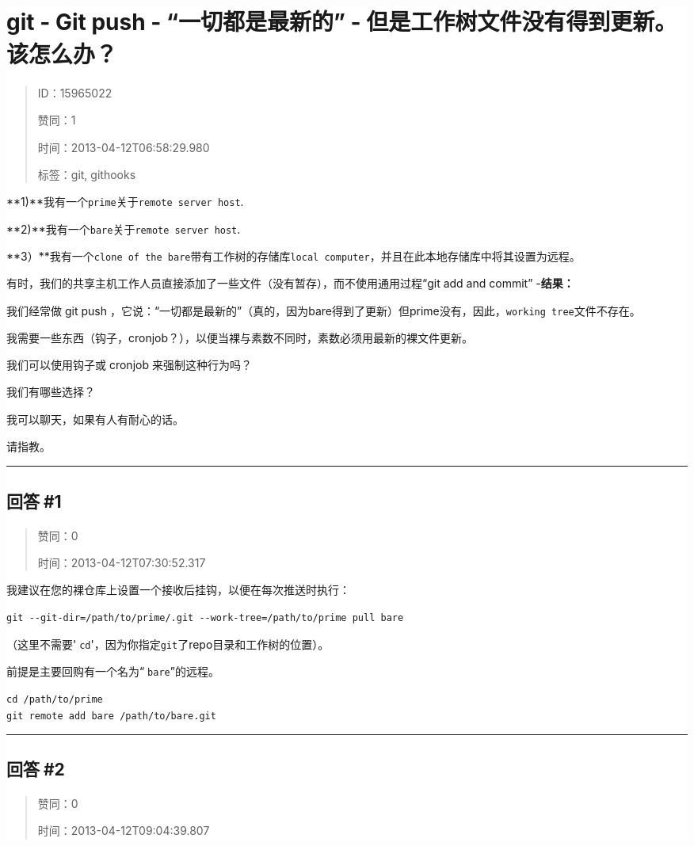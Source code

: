 # git - Git push - “一切都是最新的” - 但是工作树文件没有得到更新。该怎么办？

> ID：15965022
> 
> 赞同：1
> 
> 时间：2013-04-12T06:58:29.980
> 
> 标签：git, githooks

**1)**我有一个`prime`关于`remote server host`.

**2)**我有一个`bare`关于`remote server host`.

**3）**我有一个`clone of the bare`带有工作树的存储库`local computer`，并且在此本地存储库中将其设置为远程。

有时，我们的共享主机工作人员直接添加了一些文件（没有暂存），而不使用通用过程“git add and commit” -**结果：**

我们经常做 git push ，它说：“一切都是最新的”（真的，因为bare得到了更新）但prime没有，因此，`working tree`文件不存在。

我需要一些东西（钩子，cronjob？），以便当裸与素数不同时，素数必须用最新的裸文件更新。

我们可以使用钩子或 cronjob 来强制这种行为吗？

我们有哪些选择？

我可以聊天，如果有人有耐心的话。

请指教。

* * *

## 回答 #1

> 赞同：0
> 
> 时间：2013-04-12T07:30:52.317

我建议在您的裸仓库上设置一个接收后挂钩，以便在每次推送时执行：

```
git --git-dir=/path/to/prime/.git --work-tree=/path/to/prime pull bare 
```

（这里不需要' `cd`'，因为你指定`git`了repo目录和工作树的位置）。

前提是主要回购有一个名为“ `bare`”的远程。

```
cd /path/to/prime
git remote add bare /path/to/bare.git 
```

* * *

## 回答 #2

> 赞同：0
> 
> 时间：2013-04-12T09:04:39.807
